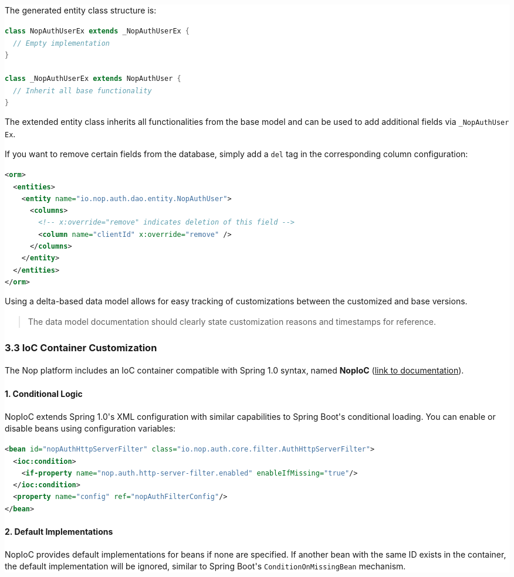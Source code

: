   The generated entity class structure is:

  ```java
  class NopAuthUserEx extends _NopAuthUserEx {
    // Empty implementation
  }

  class _NopAuthUserEx extends NopAuthUser {
    // Inherit all base functionality
  }
```

  The extended entity class inherits all functionalities from the base model and can be used to add additional fields via `_NopAuthUserEx`.

  If you want to remove certain fields from the database, simply add a `del` tag in the corresponding column configuration:

  ```xml
  <orm>
    <entities>
      <entity name="io.nop.auth.dao.entity.NopAuthUser">
        <columns>
          <!-- x:override="remove" indicates deletion of this field -->
          <column name="clientId" x:override="remove" />
        </columns>
      </entity>
    </entities>
  </orm>
```

  Using a delta-based data model allows for easy tracking of customizations between the customized and base versions.

  > The data model documentation should clearly state customization reasons and timestamps for reference.

  ### 3.3 IoC Container Customization

  The Nop platform includes an IoC container compatible with Spring 1.0 syntax, named **NopIoC** ([link to documentation](https://zhuanlan.zhihu.com/p/579847124)).

  #### 1. Conditional Logic
  NopIoC extends Spring 1.0's XML configuration with similar capabilities to Spring Boot's conditional loading. You can enable or disable beans using configuration variables:

  ```xml
  <bean id="nopAuthHttpServerFilter" class="io.nop.auth.core.filter.AuthHttpServerFilter">
    <ioc:condition>
      <if-property name="nop.auth.http-server-filter.enabled" enableIfMissing="true"/>
    </ioc:condition>
    <property name="config" ref="nopAuthFilterConfig"/>
  </bean>
```

  #### 2. Default Implementations
  NopIoC provides default implementations for beans if none are specified. If another bean with the same ID exists in the container, the default implementation will be ignored, similar to Spring Boot's `ConditionOnMissingBean` mechanism.
